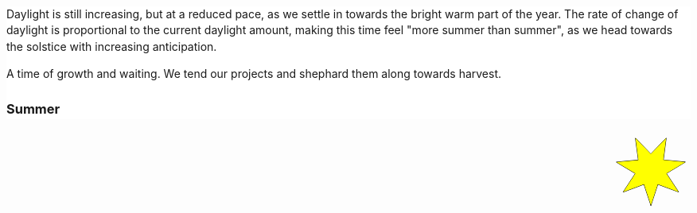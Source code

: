 <path d="M48.937,51.8504L71.981,11.7156L68.385,12.7395L65.067,13.912L62.022,15.2118L59.236,16.6113L56.703,18.0912L54.41,19.6304L52.349,21.2114L50.503,22.8194L48.867,24.4384L47.425,26.0564L45.077,29.2424L43.37,32.3024L42.208,35.1824L41.506,37.8424L41.186,40.2574L41.172,42.4164L41.583,45.1684L42.352,47.3574L43.671,49.4854L45.437,51.0824L47.599,51.9114L48.937,51.8504L48.937,51.8504ZM51.07,51.8454L27.836,11.8211L26.923,15.4471L26.281,18.9064L25.881,22.1944L25.701,25.3064L25.717,28.2414L25.902,30.9944L26.241,33.5724L26.712,35.9724L27.295,38.2004L27.976,40.2574L29.561,43.8834L31.358,46.8934L33.271,49.3394L35.225,51.2754L37.154,52.7614L39.017,53.8534L41.607,54.8714L43.888,55.3014L46.389,55.2224L48.655,54.4914L50.454,53.0354L51.07,51.8454L51.07,51.8454ZM52.132,49.9954L5.854,50.1064L8.53702,52.7084L11.212,54.9954L13.86,56.9834L16.466,58.6964L19.014,60.1514L21.494,61.3654L23.893,62.3614L26.207,63.1544L28.427,63.7634L30.55,64.2014L34.482,64.6424L37.987,64.5914L41.064,64.1574L43.717,63.4344L45.97,62.5054L47.846,61.4364L50.022,59.7034L51.534,57.9444L52.717,55.7384L53.217,53.4104L52.855,51.1224L52.132,49.9954L52.132,49.9954ZM51.061,48.1514L28.019,88.2844L31.614,87.2604L34.93,86.0874L37.977,84.7904L40.764,83.3884L43.296,81.9104L45.588,80.3694L47.651,78.7884L49.494,77.1824L51.133,75.5634L52.575,73.9454L54.92,70.7594L56.63,67.6974L57.792,64.8194L58.493,62.1574L58.814,59.7424L58.828,57.5834L58.414,54.8314L57.647,52.6424L56.328,50.5174L54.563,48.9194L52.4,48.0884L51.061,48.1514L51.061,48.1514ZM48.928,48.1564L72.164,88.1784L73.076,84.5524L73.719,81.0934L74.116,77.8064L74.296,74.6934L74.283,71.7604L74.095,69.0054L73.756,66.4274L73.288,64.0274L72.704,61.8014L72.023,59.7424L70.438,56.1184L68.642,53.1064L66.729,50.6604L64.775,48.7244L62.843,47.2384L60.98,46.1464L58.391,45.1284L56.112,44.6984L53.61,44.7774L51.344,45.5084L49.544,46.9674L48.928,48.1564L48.928,48.1564ZM47.866,50.0064L94.146,49.8954L91.461,47.2914L88.787,45.0064L86.137,43.0164L83.533,41.3034L80.985,39.8514L78.506,38.6344L76.106,37.6404L73.792,36.8454L71.57,36.2394L69.449,35.7984L65.517,35.3594L62.011,35.4104L58.936,35.8424L56.282,36.5654L54.03,37.4964L52.153,38.5634L49.975,40.2964L48.465,42.0574L47.283,44.2614L46.78,46.5894L47.144,48.8774L47.866,50.0064L47.866,50.0064Z" stroke="#000000" stroke-width="2" stroke-linecap="round" fill="#FF8800" stroke-linejoin="miter" style="mix-blend-mode: source-over; paint-order: stroke fill markers"/>
</g>
</svg>

Daylight is still increasing, but at a reduced pace, as we settle
in towards the bright warm part of the year. The rate of change
of daylight is proportional to the current daylight amount,
making this time feel "more summer than summer", as we head
towards the solstice with increasing anticipation.

A time of growth and waiting. We tend our projects and shephard
them along towards harvest.

### Summer

<svg alt="a yellow 7-pointed star, point down"
xmlns:xlink="http://www.w3.org/1999/xlink"
xmlns="http://www.w3.org/2000/svg" viewBox="0,0,100,100"
style="enable-background:new 0 0 100 100; float: right; height:
100px; width: 100px;" version="1.1">
<defs/>
<g id="layer0">
<path d="M50.087,92.1887L41.382,65.821L15.37,75.5374L30.556,52.2919L6.742,38.0137L34.386,35.395L30.7,7.87265L49.985,27.8518L69.204,7.81125L65.606,35.3453L93.258,37.8759L69.489,52.2298L84.749,75.4268L58.708,65.7934L50.087,92.1887L50.087,92.1887Z" stroke="#000000" stroke-width="1" stroke-linecap="round" fill="#FFFF00" stroke-linejoin="miter"/>
</g>
</svg>
